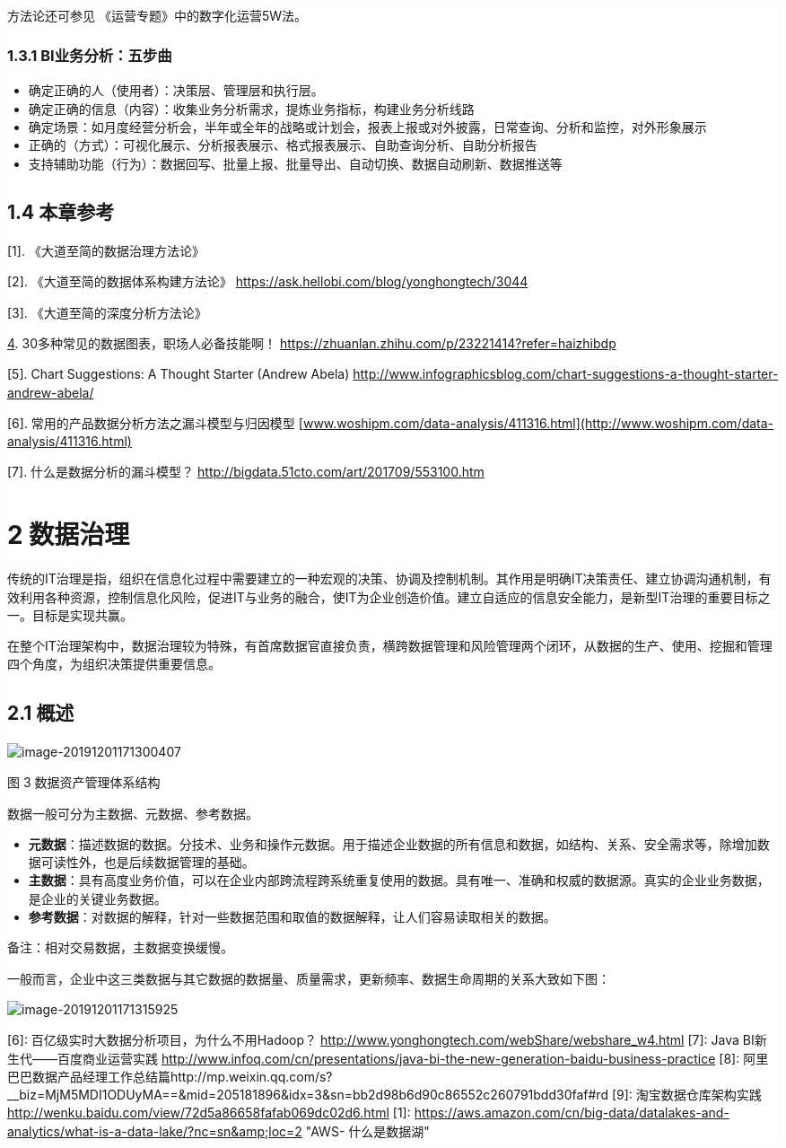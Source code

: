 方法论还可参见 《运营专题》中的数字化运营5W法。

### 1.3.1 BI业务分析：五步曲
*  确定正确的人（使用者）：决策层、管理层和执行层。
*  确定正确的信息（内容）：收集业务分析需求，提炼业务指标，构建业务分析线路
*  确定场景：如月度经营分析会，半年或全年的战略或计划会，报表上报或对外披露，日常查询、分析和监控，对外形象展示
*  正确的（方式）：可视化展示、分析报表展示、格式报表展示、自助查询分析、自助分析报告
*  支持辅助功能（行为）：数据回写、批量上报、批量导出、自动切换、数据自动刷新、数据推送等

 

## 1.4   本章参考

[1].   《大道至简的数据治理方法论》

[2].   《大道至简的数据体系构建方法论》 https://ask.hellobi.com/blog/yonghongtech/3044 

[3].   《大道至简的深度分析方法论》

[4].   30多种常见的数据图表，职场人必备技能啊！ https://zhuanlan.zhihu.com/p/23221414?refer=haizhibdp 

[5].   Chart Suggestions: A Thought Starter (Andrew Abela) http://www.infographicsblog.com/chart-suggestions-a-thought-starter-andrew-abela/

[6].   常用的产品数据分析方法之漏斗模型与归因模型 [www.woshipm.com/data-analysis/411316.html](http://www.woshipm.com/data-analysis/411316.html) 

[7].   什么是数据分析的漏斗模型？ http://bigdata.51cto.com/art/201709/553100.htm 

 

# 2  数据治理

传统的IT治理是指，组织在信息化过程中需要建立的一种宏观的决策、协调及控制机制。其作用是明确IT决策责任、建立协调沟通机制，有效利用各种资源，控制信息化风险，促进IT与业务的融合，使IT为企业创造价值。建立自适应的信息安全能力，是新型IT治理的重要目标之一。目标是实现共赢。

在整个IT治理架构中，数据治理较为特殊，有首席数据官直接负责，横跨数据管理和风险管理两个闭环，从数据的生产、使用、挖掘和管理四个角度，为组织决策提供重要信息。

## 2.1   概述

 ![image-20191201171300407](../media/bigdata/bi_003.png)

图 3 数据资产管理体系结构

数据一般可分为主数据、元数据、参考数据。
*  **元数据**：描述数据的数据。分技术、业务和操作元数据。用于描述企业数据的所有信息和数据，如结构、关系、安全需求等，除增加数据可读性外，也是后续数据管理的基础。
*  **主数据**：具有高度业务价值，可以在企业内部跨流程跨系统重复使用的数据。具有唯一、准确和权威的数据源。真实的企业业务数据，是企业的关键业务数据。
*  **参考数据**：对数据的解释，针对一些数据范围和取值的数据解释，让人们容易读取相关的数据。

备注：相对交易数据，主数据变换缓慢。

 

一般而言，企业中这三类数据与其它数据的数据量、质量需求，更新频率、数据生命周期的关系大致如下图：

 ![image-20191201171315925](../media/bigdata/bi_004.png)


[4]: http://www.chinakdd.com/ "CHINA KDD"
[6]: 百亿级实时大数据分析项目，为什么不用Hadoop？ http://www.yonghongtech.com/webShare/webshare_w4.html 
[7]:   Java BI新生代——百度商业运营实践 http://www.infoq.com/cn/presentations/java-bi-the-new-generation-baidu-business-practice
[8]:   阿里巴巴数据产品经理工作总结篇http://mp.weixin.qq.com/s?__biz=MjM5MDI1ODUyMA==&mid=205181896&idx=3&sn=bb2d98b6d90c86552c260791bdd30faf#rd
[9]:   淘宝数据仓库架构实践 http://wenku.baidu.com/view/72d5a86658fafab069dc02d6.html
[1]: https://aws.amazon.com/cn/big-data/datalakes-and-analytics/what-is-a-data-lake/?nc=sn&amp;loc=2	"AWS-  什么是数据湖"